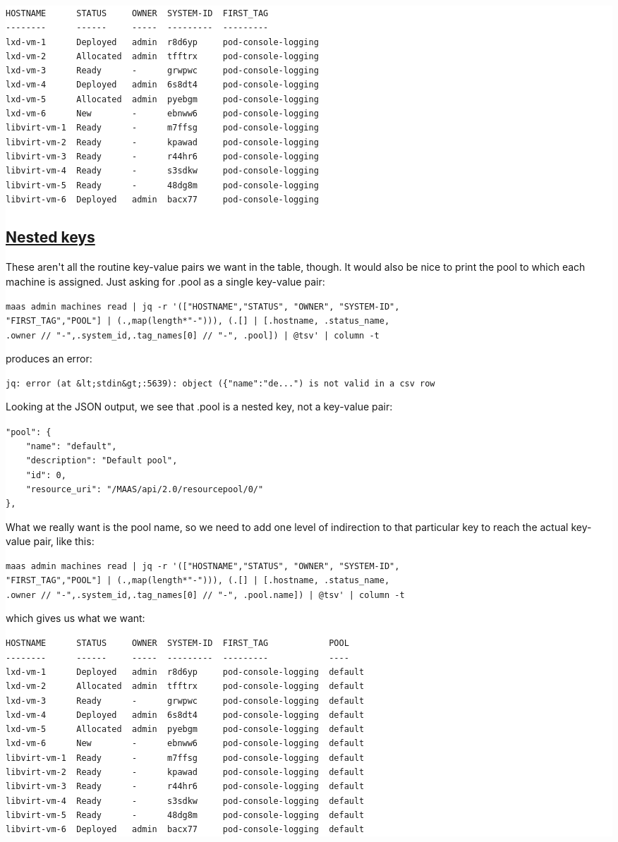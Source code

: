 ```nohighlight
HOSTNAME      STATUS     OWNER  SYSTEM-ID  FIRST_TAG
--------      ------     -----  ---------  ---------
lxd-vm-1      Deployed   admin  r8d6yp     pod-console-logging
lxd-vm-2      Allocated  admin  tfftrx     pod-console-logging
lxd-vm-3      Ready      -      grwpwc     pod-console-logging
lxd-vm-4      Deployed   admin  6s8dt4     pod-console-logging
lxd-vm-5      Allocated  admin  pyebgm     pod-console-logging
lxd-vm-6      New        -      ebnww6     pod-console-logging
libvirt-vm-1  Ready      -      m7ffsg     pod-console-logging
libvirt-vm-2  Ready      -      kpawad     pod-console-logging
libvirt-vm-3  Ready      -      r44hr6     pod-console-logging
libvirt-vm-4  Ready      -      s3sdkw     pod-console-logging
libvirt-vm-5  Ready      -      48dg8m     pod-console-logging
libvirt-vm-6  Deployed   admin  bacx77     pod-console-logging
```

<a href="#heading--Nested-keys"><h2 id="heading--Nested-keys">Nested keys</h2></a>

These aren't all the routine key-value pairs we want in the table, though. It would also be nice to print the pool to which each machine is assigned. Just asking for .pool as a single key-value pair:

```nohighlight
maas admin machines read | jq -r '(["HOSTNAME","STATUS", "OWNER", "SYSTEM-ID",
"FIRST_TAG","POOL"] | (.,map(length*"-"))), (.[] | [.hostname, .status_name,
.owner // "-",.system_id,.tag_names[0] // "-", .pool]) | @tsv' | column -t
```

produces an error:

```nohighlight
jq: error (at &lt;stdin&gt;:5639): object ({"name":"de...") is not valid in a csv row
```

Looking at the JSON output, we see that .pool is a nested key, not a key-value pair:

```nohighlight
"pool": {
    "name": "default",
    "description": "Default pool",
    "id": 0,
    "resource_uri": "/MAAS/api/2.0/resourcepool/0/"
},
```

What we really want is the pool name, so we need to add one level of indirection to that particular key to reach the actual key-value pair, like this:

```nohighlight
maas admin machines read | jq -r '(["HOSTNAME","STATUS", "OWNER", "SYSTEM-ID",
"FIRST_TAG","POOL"] | (.,map(length*"-"))), (.[] | [.hostname, .status_name,
.owner // "-",.system_id,.tag_names[0] // "-", .pool.name]) | @tsv' | column -t
```

which gives us what we want:

```nohighlight
HOSTNAME      STATUS     OWNER  SYSTEM-ID  FIRST_TAG            POOL
--------      ------     -----  ---------  ---------            ----
lxd-vm-1      Deployed   admin  r8d6yp     pod-console-logging  default
lxd-vm-2      Allocated  admin  tfftrx     pod-console-logging  default
lxd-vm-3      Ready      -      grwpwc     pod-console-logging  default
lxd-vm-4      Deployed   admin  6s8dt4     pod-console-logging  default
lxd-vm-5      Allocated  admin  pyebgm     pod-console-logging  default
lxd-vm-6      New        -      ebnww6     pod-console-logging  default
libvirt-vm-1  Ready      -      m7ffsg     pod-console-logging  default
libvirt-vm-2  Ready      -      kpawad     pod-console-logging  default
libvirt-vm-3  Ready      -      r44hr6     pod-console-logging  default
libvirt-vm-4  Ready      -      s3sdkw     pod-console-logging  default
libvirt-vm-5  Ready      -      48dg8m     pod-console-logging  default
libvirt-vm-6  Deployed   admin  bacx77     pod-console-logging  default
```